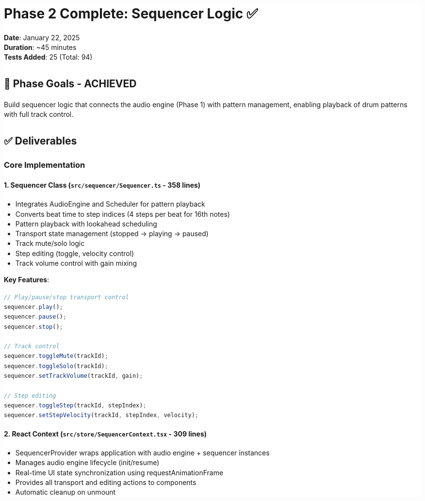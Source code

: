 # Phase 2 Complete: Sequencer Logic ✅

**Date**: January 22, 2025  
**Duration**: ~45 minutes  
**Tests Added**: 25 (Total: 94)

## 🎯 Phase Goals - ACHIEVED

Build sequencer logic that connects the audio engine (Phase 1) with pattern management, enabling playback of drum patterns with full track control.

## ✅ Deliverables

### Core Implementation

#### 1. **Sequencer Class** (`src/sequencer/Sequencer.ts` - 358 lines)
- Integrates AudioEngine and Scheduler for pattern playback
- Converts beat time to step indices (4 steps per beat for 16th notes)
- Pattern playback with lookahead scheduling
- Transport state management (stopped → playing → paused)
- Track mute/solo logic
- Step editing (toggle, velocity control)
- Track volume control with gain mixing

**Key Features**:
```typescript
// Play/pause/stop transport control
sequencer.play();
sequencer.pause();
sequencer.stop();

// Track control
sequencer.toggleMute(trackId);
sequencer.toggleSolo(trackId);
sequencer.setTrackVolume(trackId, gain);

// Step editing
sequencer.toggleStep(trackId, stepIndex);
sequencer.setStepVelocity(trackId, stepIndex, velocity);
```

#### 2. **React Context** (`src/store/SequencerContext.tsx` - 309 lines)
- SequencerProvider wraps application with audio engine + sequencer instances
- Manages audio engine lifecycle (init/resume)
- Real-time UI state synchronization using requestAnimationFrame
- Provides all transport and editing actions to components
- Automatic cleanup on unmount
